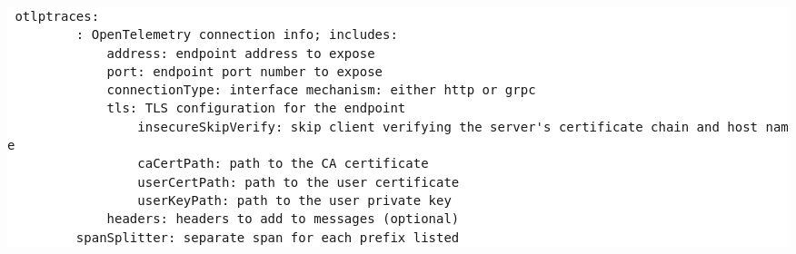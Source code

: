 <pre>
 otlptraces:
         : OpenTelemetry connection info; includes:
             address: endpoint address to expose
             port: endpoint port number to expose
             connectionType: interface mechanism: either http or grpc
             tls: TLS configuration for the endpoint
                 insecureSkipVerify: skip client verifying the server's certificate chain and host name
                 caCertPath: path to the CA certificate
                 userCertPath: path to the user certificate
                 userKeyPath: path to the user private key
             headers: headers to add to messages (optional)
         spanSplitter: separate span for each prefix listed
</pre>
